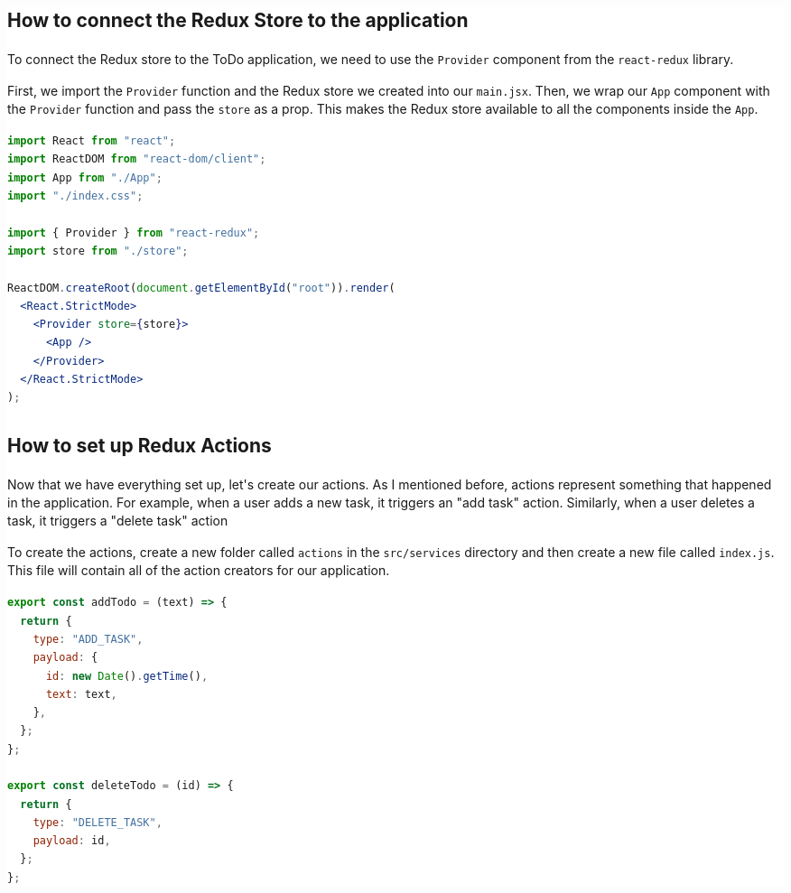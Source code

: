 ## How to connect the Redux Store to the application

To connect the Redux store to the ToDo application, we need to use the `Provider` component from the `react-redux` library.

First, we import the `Provider` function and the Redux store we created into our `main.jsx`. Then, we wrap our `App` component with the `Provider` function and pass the `store` as a prop. This makes the Redux store available to all the components inside the `App`.

```jsx
import React from "react";
import ReactDOM from "react-dom/client";
import App from "./App";
import "./index.css";

import { Provider } from "react-redux";
import store from "./store";

ReactDOM.createRoot(document.getElementById("root")).render(
  <React.StrictMode>
    <Provider store={store}>
      <App />
    </Provider>
  </React.StrictMode>
);
```

## How to set up Redux Actions

Now that we have everything set up, let's create our actions. As I mentioned before, actions represent something that happened in the application. For example, when a user adds a new task, it triggers an "add task" action. Similarly, when a user deletes a task, it triggers a "delete task" action

To create the actions, create a new folder called `actions` in the `src/services` directory and then create a new file called `index.js`. This file will contain all of the action creators for our application.

```jsx
export const addTodo = (text) => {
  return {
    type: "ADD_TASK",
    payload: {
      id: new Date().getTime(),
      text: text,
    },
  };
};

export const deleteTodo = (id) => {
  return {
    type: "DELETE_TASK",
    payload: id,
  };
};
```
